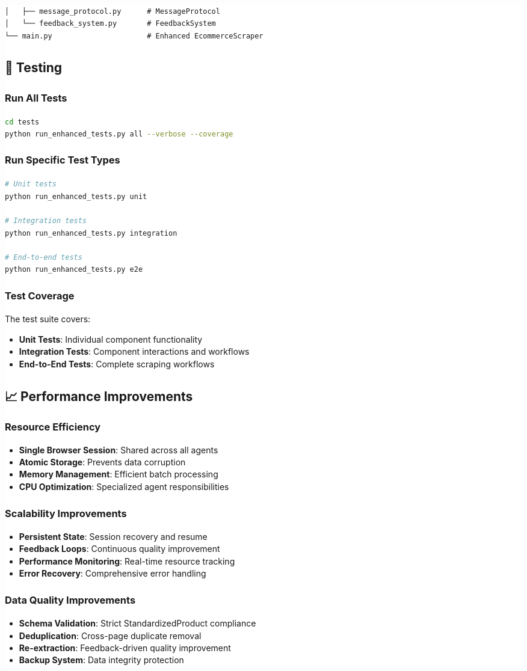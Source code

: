 ```
│   ├── message_protocol.py      # MessageProtocol
│   └── feedback_system.py       # FeedbackSystem
└── main.py                      # Enhanced EcommerceScraper
```

## 🧪 Testing

### Run All Tests

```bash
cd tests
python run_enhanced_tests.py all --verbose --coverage
```

### Run Specific Test Types

```bash
# Unit tests
python run_enhanced_tests.py unit

# Integration tests  
python run_enhanced_tests.py integration

# End-to-end tests
python run_enhanced_tests.py e2e
```

### Test Coverage

The test suite covers:
- **Unit Tests**: Individual component functionality
- **Integration Tests**: Component interactions and workflows
- **End-to-End Tests**: Complete scraping workflows

## 📈 Performance Improvements

### Resource Efficiency
- **Single Browser Session**: Shared across all agents
- **Atomic Storage**: Prevents data corruption
- **Memory Management**: Efficient batch processing
- **CPU Optimization**: Specialized agent responsibilities

### Scalability Improvements
- **Persistent State**: Session recovery and resume
- **Feedback Loops**: Continuous quality improvement
- **Performance Monitoring**: Real-time resource tracking
- **Error Recovery**: Comprehensive error handling

### Data Quality Improvements
- **Schema Validation**: Strict StandardizedProduct compliance
- **Deduplication**: Cross-page duplicate removal
- **Re-extraction**: Feedback-driven quality improvement
- **Backup System**: Data integrity protection

